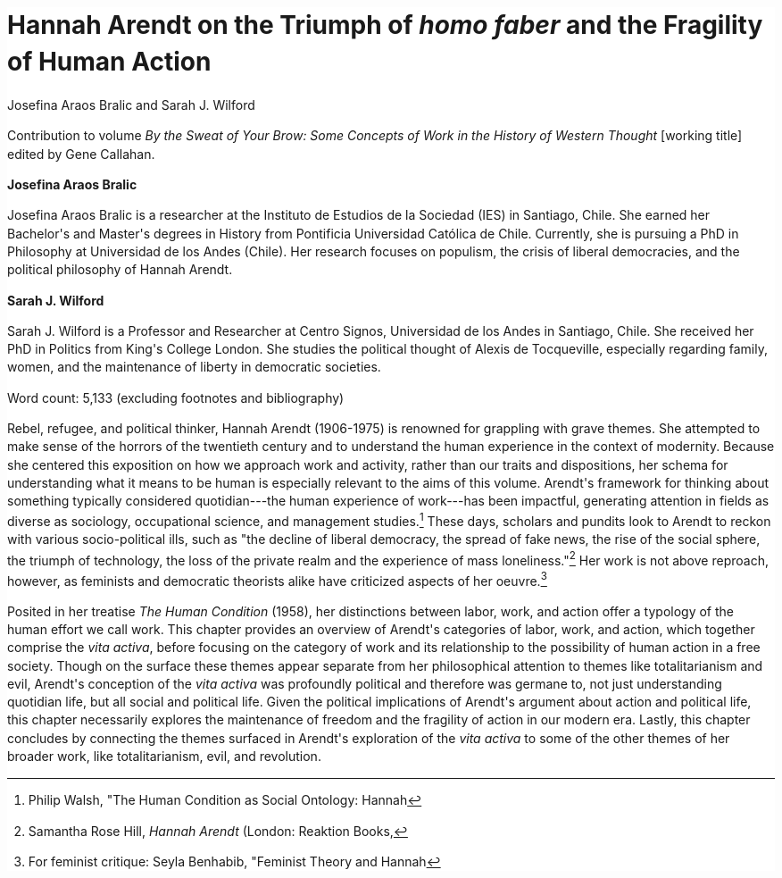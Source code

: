 # Hannah Arendt on the Triumph of *homo faber* and the Fragility of Human Action

Josefina Araos Bralic and Sarah J. Wilford

Contribution to volume *By the Sweat of Your Brow: Some Concepts of Work
in the History of Western Thought* \[working title\] edited by Gene
Callahan.

**Josefina Araos Bralic**

Josefina Araos Bralic is a researcher at the Instituto de Estudios de la
Sociedad (IES) in Santiago, Chile. She earned her Bachelor\'s and
Master\'s degrees in History from Pontificia Universidad Católica de
Chile. Currently, she is pursuing a PhD in Philosophy at Universidad de
los Andes (Chile). Her research focuses on populism, the crisis of
liberal democracies, and the political philosophy of Hannah Arendt.

**Sarah J. Wilford**

Sarah J. Wilford is a Professor and Researcher at Centro Signos,
Universidad de los Andes in Santiago, Chile. She received her PhD in
Politics from King\'s College London. She studies the political thought
of Alexis de Tocqueville, especially regarding family, women, and the
maintenance of liberty in democratic societies.

Word count: 5,133 (excluding footnotes and bibliography)

Rebel, refugee, and political thinker, Hannah Arendt (1906-1975) is
renowned for grappling with grave themes. She attempted to make sense of
the horrors of the twentieth century and to understand the human
experience in the context of modernity. Because she centered this
exposition on how we approach work and activity, rather than our traits
and dispositions, her schema for understanding what it means to be human
is especially relevant to the aims of this volume. Arendt's framework
for thinking about something typically considered quotidian---the human
experience of work---has been impactful, generating attention in fields
as diverse as sociology, occupational science, and management
studies.[^1] These days, scholars and pundits look to Arendt to reckon
with various socio-political ills, such as "the decline of liberal
democracy, the spread of fake news, the rise of the social sphere, the
triumph of technology, the loss of the private realm and the experience
of mass loneliness."[^2] Her work is not above reproach, however, as
feminists and democratic theorists alike have criticized aspects of her
oeuvre.[^3]

Posited in her treatise *The Human Condition* (1958), her distinctions
between labor, work, and action offer a typology of the human effort we
call work. This chapter provides an overview of Arendt's categories of
labor, work, and action, which together comprise the *vita activa*,
before focusing on the category of work and its relationship to the
possibility of human action in a free society. Though on the surface
these themes appear separate from her philosophical attention to themes
like totalitarianism and evil, Arendt's conception of the *vita activa*
was profoundly political and therefore was germane to, not just
understanding quotidian life, but all social and political life. Given
the political implications of Arendt's argument about action and
political life, this chapter necessarily explores the maintenance of
freedom and the fragility of action in our modern era. Lastly, this
chapter concludes by connecting the themes surfaced in Arendt's
exploration of the *vita activa* to some of the other themes of her
broader work, like totalitarianism, evil, and revolution.


[^1]: Philip Walsh, "The Human Condition as Social Ontology: Hannah
[^2]: Samantha Rose Hill, *Hannah Arendt* (London: Reaktion Books,
[^3]: For feminist critique: Seyla Benhabib, "Feminist Theory and Hannah
[^4]: Hill, *Hannah Arendt*, 8.
[^5]: Arendt quoted in: Sylvie Courtine-Denamy, *Three Women in Dark
[^6]: Dana Villa, *Hannah Arendt: A Very Short Introduction* (Oxford:
[^7]: Ibid.
[^8]: Hill, *Hannah Arendt*, 8.
[^9]: Ibid., 8.
[^10]: Villa, *Arendt*, 8.
[^11]: Hill, *Hannah Arendt*, 8.
[^12]: Hannah Arendt, *The Human Condition* (Chicago: University of
[^13]: Paul Voice, "Labour, Work and Action," in *Hannah Arendt: Key
[^14]: Arendt, *The Human Condition*, 14.
[^15]: Ibid.
[^16]: Ibid., 14--15.
[^17]: Ibid., 15.
[^18]: Ibid., 17.
[^19]: Ibid., 15.
[^20]: Ibid., 16.
[^21]: Ibid., 17.
[^22]: Ibid., 17.
[^23]: Ibid.
[^24]: Ibid.
[^25]: Ibid., 7.
[^26]: Ibid., 7.
[^27]: Ibid., 87.
[^28]: Ibid., 87.
[^29]: Ibid., 96.
[^30]: Ibid.
[^31]: Ibid., 7.
[^32]: Ibid.
[^33]: Ibid.
[^34]: Ibid., 136.
[^35]: Ibid., 136.
[^36]: Ibid., 136--37.
[^37]: Ibid., 139.
[^38]: Ibid.
[^39]: Ibid., 140.
[^40]: Ibid., 140--41.
[^41]: Ibid., 141.
[^42]: Ibid., 143.
[^43]: Ibid.
[^44]: Ibid.
[^45]: Winham looks to Hegel: Ilya Winham, "Rereading Hannah Arendt's
[^46]: Arendt, *The Human Condition*, 7.
[^47]: Ibid.
[^48]: Ibid., 8.
[^49]: Ibid., 8--9.
[^50]: Ibid., 9.
[^51]: Ibid.
[^52]: Ibid., 176.
[^53]: Ibid., 176.
[^54]: Ibid., 176.
[^55]: Ibid., 176.
[^56]: Ibid., 177.
[^57]: Ibid., 178.
[^58]: Ibid., 188.
[^59]: Ibid., 176--77.
[^60]: Voice, "Labour, Work and Action," 47.
[^61]: George Kateb, "Political Action: Its Nature and Advantages," in
[^62]: Ibid., 133--34.
[^63]: Jerome Kohn, "Freedom: The Priority of the Political," in *The
[^64]: Voice, "Labour, Work and Action," 47.
[^65]: Ibid.
[^66]: Ibid., 47.
[^67]: Kohn, "Freedom: The Priority of the Political," 124.
[^68]: Arendt, *The Human Condition*, 8.
[^69]: Ibid.
[^70]: Ibid.
[^71]: Ibid., 8.
[^72]: Kohn, "Freedom: The Priority of the Political," 126--27.
[^73]: Arendt, *The Human Condition*, 17.
[^74]: Voice, "Labour, Work and Action," 36.
[^75]: Arendt, *The Human Condition*, 144.
[^76]: Ibid., 144.
[^77]: Ibid., 144.
[^78]: Ibid., 144.
[^79]: Ibid., 153.
[^80]: Ibid.
[^81]: Ibid.
[^82]: Ibid.
[^83]: Ibid., 153.
[^84]: Ibid., 154--55.
[^85]: Ibid., 155.
[^86]: Ibid., 155.
[^87]: Ibid., 155.
[^88]: Ibid., 155.
[^89]: Ibid., 155.
[^90]: Ibid.
[^91]: Ibid., 156.
[^92]: Ibid., 157.
[^93]: Ibid., 190.
[^94]: Ibid., 190.
[^95]: Ibid., 190.
[^96]: Ibid., 190.
[^97]: Ibid.
[^98]: Ibid., 191.
[^99]: Ibid.
[^100]: Ibid.
[^101]: Ibid., 192.
[^102]: Ibid., 192.
[^103]: Dana R. Villa, *Politics, Philosophy, Terror: Essays on the
[^104]: Ibid.
[^105]: Dana R. Villa, "Introduction: The Development of Arendt's
[^106]: Ibid., 8.
[^107]: Ibid.
[^108]: Shmuel Lederman, "Philosophy, Politics and Participatory
[^109]: Voice, "Labour, Work and Action," 48.
[^110]: Ibid.
[^111]: Jeffrey C. Isaac, "Situating Hannah Arendt on Action and
[^112]: Villa, *Arendt*, 16--17.
[^113]: Hans Morgenthau, "Hannah Arendt on Totalitarianism and
[^114]: Ibid.
[^115]: Hannah Arendt, *Origins Of Totalitarianism* (London: Penguin,
[^116]: Ibid., 605.
[^117]: Morgenthau, "Totalitarianism and Democracy," 127.
[^118]: Villa, *Politics, Philosophy, Terror*, 13.
[^119]: Ibid., 13, 23, 25, 27.
[^120]: Ibid., 28--29.
[^121]: Arendt, *Origins Of Totalitarianism*, 599.
[^122]: Ibid.
[^123]: Villa, *Arendt*, 100.
[^124]: Ibid., 98.
[^125]: Hannah Arendt, *Eichmann in Jerusalem: A Report on the Banality
[^126]: Ibid., 286--87.
[^127]: Ibid., 286.
[^128]: Villa, *Politics, Philosophy, Terror*, 52.
[^129]: Ibid.
[^130]: Ibid., 187.
[^131]: Villa, *Arendt*, 74.
[^132]: Hannah Arendt, *On Revolution* (London: Penguin, 2006), 25.
[^133]: Albrecht Wellmer, "Arendt on Revolution," in *The Cambridge
[^134]: Ibid.
[^135]: Ibid., 222.
[^136]: Ibid.
[^137]: Hannah Arendt, *The Life Of The Mind*, ed. Mary McCarthy (New
[^138]: Villa, "Introduction: The Development of Arendt's Political
[^139]: Ibid.
[^140]: Arendt, *The Human Condition*, 192.